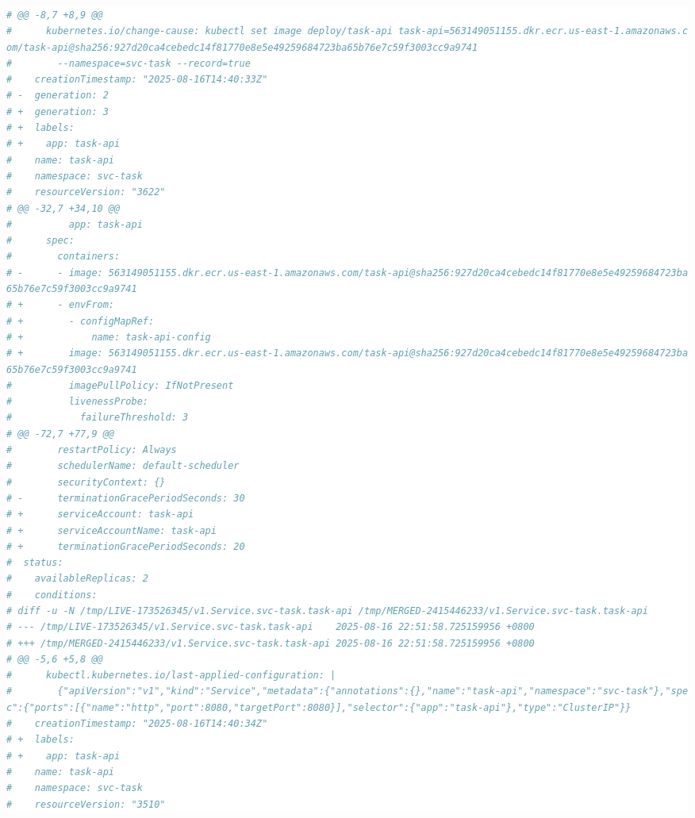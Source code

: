 ```bash
# @@ -8,7 +8,9 @@
#      kubernetes.io/change-cause: kubectl set image deploy/task-api task-api=563149051155.dkr.ecr.us-east-1.amazonaws.com/task-api@sha256:927d20ca4cebedc14f81770e8e5e49259684723ba65b76e7c59f3003cc9a9741
#        --namespace=svc-task --record=true
#    creationTimestamp: "2025-08-16T14:40:33Z"
# -  generation: 2
# +  generation: 3
# +  labels:
# +    app: task-api
#    name: task-api
#    namespace: svc-task
#    resourceVersion: "3622"
# @@ -32,7 +34,10 @@
#          app: task-api
#      spec:
#        containers:
# -      - image: 563149051155.dkr.ecr.us-east-1.amazonaws.com/task-api@sha256:927d20ca4cebedc14f81770e8e5e49259684723ba65b76e7c59f3003cc9a9741
# +      - envFrom:
# +        - configMapRef:
# +            name: task-api-config
# +        image: 563149051155.dkr.ecr.us-east-1.amazonaws.com/task-api@sha256:927d20ca4cebedc14f81770e8e5e49259684723ba65b76e7c59f3003cc9a9741
#          imagePullPolicy: IfNotPresent
#          livenessProbe:
#            failureThreshold: 3
# @@ -72,7 +77,9 @@
#        restartPolicy: Always
#        schedulerName: default-scheduler
#        securityContext: {}
# -      terminationGracePeriodSeconds: 30
# +      serviceAccount: task-api
# +      serviceAccountName: task-api
# +      terminationGracePeriodSeconds: 20
#  status:
#    availableReplicas: 2
#    conditions:
# diff -u -N /tmp/LIVE-173526345/v1.Service.svc-task.task-api /tmp/MERGED-2415446233/v1.Service.svc-task.task-api
# --- /tmp/LIVE-173526345/v1.Service.svc-task.task-api    2025-08-16 22:51:58.725159956 +0800
# +++ /tmp/MERGED-2415446233/v1.Service.svc-task.task-api 2025-08-16 22:51:58.725159956 +0800
# @@ -5,6 +5,8 @@
#      kubectl.kubernetes.io/last-applied-configuration: |
#        {"apiVersion":"v1","kind":"Service","metadata":{"annotations":{},"name":"task-api","namespace":"svc-task"},"spec":{"ports":[{"name":"http","port":8080,"targetPort":8080}],"selector":{"app":"task-api"},"type":"ClusterIP"}}
#    creationTimestamp: "2025-08-16T14:40:34Z"
# +  labels:
# +    app: task-api
#    name: task-api
#    namespace: svc-task
#    resourceVersion: "3510"
```
